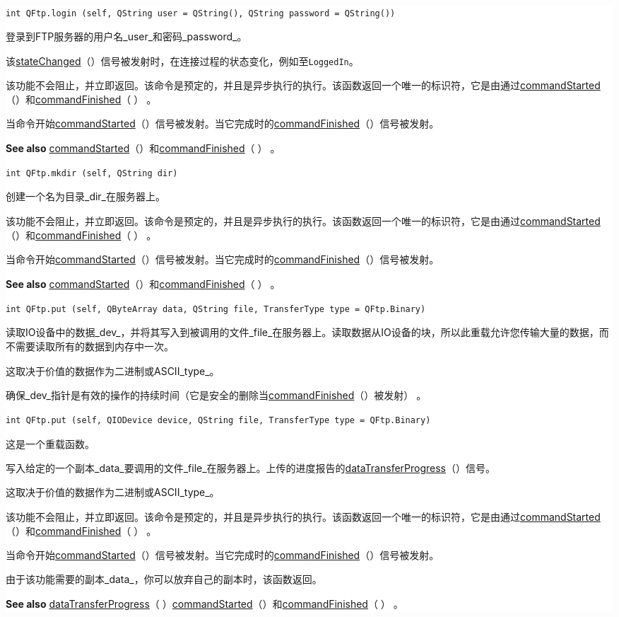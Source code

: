 ```
int QFtp.login (self, QString user = QString(), QString password = QString())
```

登录到FTP服务器的用户名_user_和密码_password_。

该[stateChanged](qftp.html#stateChanged)（）信号被发射时，在连接过程的状态变化，例如至`LoggedIn`。

该功能不会阻止，并立即返回。该命令是预定的，并且是异步执行的执行。该函数返回一个唯一的标识符，它是由通过[commandStarted](qftp.html#commandStarted)（）和[commandFinished](qftp.html#commandFinished)（ ） 。

当命令开始[commandStarted](qftp.html#commandStarted)（）信号被发射。当它完成时的[commandFinished](qftp.html#commandFinished)（）信号被发射。

**See also** [commandStarted](qftp.html#commandStarted)（）和[commandFinished](qftp.html#commandFinished)（ ） 。

```
int QFtp.mkdir (self, QString dir)
```

创建一个名为目录_dir_在服务器上。

该功能不会阻止，并立即返回。该命令是预定的，并且是异步执行的执行。该函数返回一个唯一的标识符，它是由通过[commandStarted](qftp.html#commandStarted)（）和[commandFinished](qftp.html#commandFinished)（ ） 。

当命令开始[commandStarted](qftp.html#commandStarted)（）信号被发射。当它完成时的[commandFinished](qftp.html#commandFinished)（）信号被发射。

**See also** [commandStarted](qftp.html#commandStarted)（）和[commandFinished](qftp.html#commandFinished)（ ） 。

```
int QFtp.put (self, QByteArray data, QString file, TransferType type = QFtp.Binary)
```

读取IO设备中的数据_dev_，并将其写入到被调用的文件_file_在服务器上。读取数据从IO设备的块，所以此重载允许您传输大量的数据，而不需要读取所有的数据到内存中一次。

这取决于价值的数据作为二进制或ASCII_type_。

确保_dev_指针是有效的操作的持续时间（它是安全的删除当[commandFinished](qftp.html#commandFinished)（）被发射） 。

```
int QFtp.put (self, QIODevice device, QString file, TransferType type = QFtp.Binary)
```

这是一个重载函数。

写入给定的一个副本_data_要调用的文件_file_在服务器上。上传的进度报告的[dataTransferProgress](qftp.html#dataTransferProgress)（）信号。

这取决于价值的数据作为二进制或ASCII_type_。

该功能不会阻止，并立即返回。该命令是预定的，并且是异步执行的执行。该函数返回一个唯一的标识符，它是由通过[commandStarted](qftp.html#commandStarted)（）和[commandFinished](qftp.html#commandFinished)（ ） 。

当命令开始[commandStarted](qftp.html#commandStarted)（）信号被发射。当它完成时的[commandFinished](qftp.html#commandFinished)（）信号被发射。

由于该功能需要的副本_data_，你可以放弃自己的副本时，该函数返回。

**See also** [dataTransferProgress](qftp.html#dataTransferProgress)（ ）[commandStarted](qftp.html#commandStarted)（）和[commandFinished](qftp.html#commandFinished)（ ） 。
